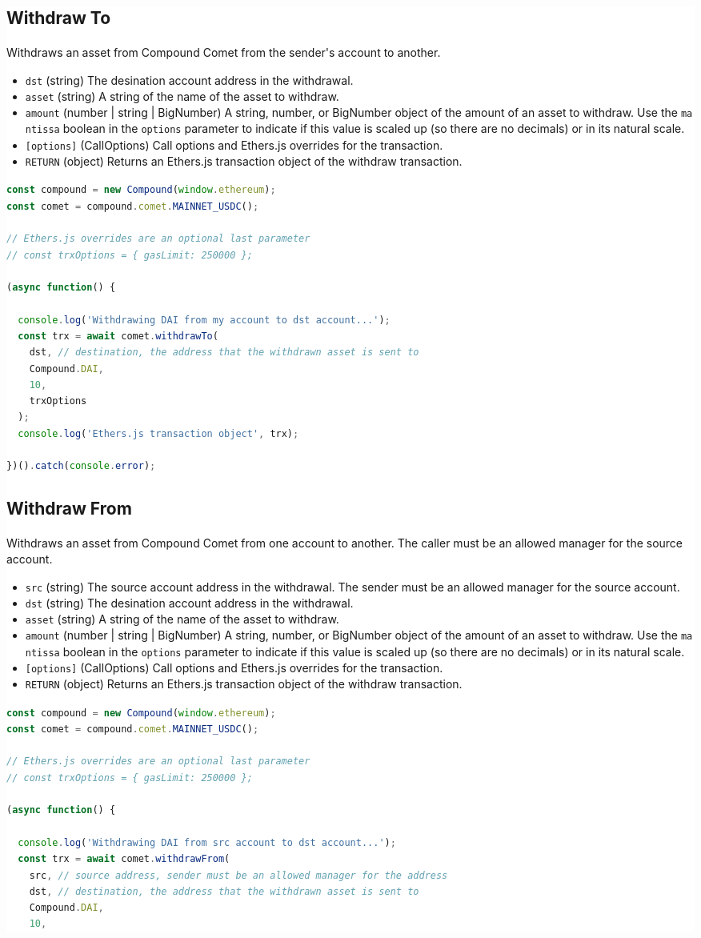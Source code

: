 ```js
```

## Withdraw To

Withdraws an asset from Compound Comet from the sender's account to another.

- `dst` (string) The desination account address in the withdrawal.
- `asset` (string) A string of the name of the asset to withdraw.
- `amount` (number \| string \| BigNumber) A string, number, or BigNumber object of the amount of an asset to withdraw. Use the `mantissa` boolean in the `options` parameter to indicate if this value is scaled up (so there are no decimals) or in its natural scale.
- `[options]` (CallOptions) Call options and Ethers.js overrides for the transaction.
- `RETURN` (object) Returns an Ethers.js transaction object of the withdraw transaction.

```js
const compound = new Compound(window.ethereum);
const comet = compound.comet.MAINNET_USDC();

// Ethers.js overrides are an optional last parameter
// const trxOptions = { gasLimit: 250000 };

(async function() {

  console.log('Withdrawing DAI from my account to dst account...');
  const trx = await comet.withdrawTo(
    dst, // destination, the address that the withdrawn asset is sent to
    Compound.DAI,
    10,
    trxOptions
  );
  console.log('Ethers.js transaction object', trx);

})().catch(console.error);
```

## Withdraw From

Withdraws an asset from Compound Comet from one account to another. The caller must be an allowed manager for the source account.

- `src` (string) The source account address in the withdrawal. The sender must be an allowed manager for the source account.
- `dst` (string) The desination account address in the withdrawal.
- `asset` (string) A string of the name of the asset to withdraw.
- `amount` (number \| string \| BigNumber) A string, number, or BigNumber object of the amount of an asset to withdraw. Use the `mantissa` boolean in the `options` parameter to indicate if this value is scaled up (so there are no decimals) or in its natural scale.
- `[options]` (CallOptions) Call options and Ethers.js overrides for the transaction.
- `RETURN` (object) Returns an Ethers.js transaction object of the withdraw transaction.

```js
const compound = new Compound(window.ethereum);
const comet = compound.comet.MAINNET_USDC();

// Ethers.js overrides are an optional last parameter
// const trxOptions = { gasLimit: 250000 };

(async function() {

  console.log('Withdrawing DAI from src account to dst account...');
  const trx = await comet.withdrawFrom(
    src, // source address, sender must be an allowed manager for the address
    dst, // destination, the address that the withdrawn asset is sent to
    Compound.DAI,
    10,
```